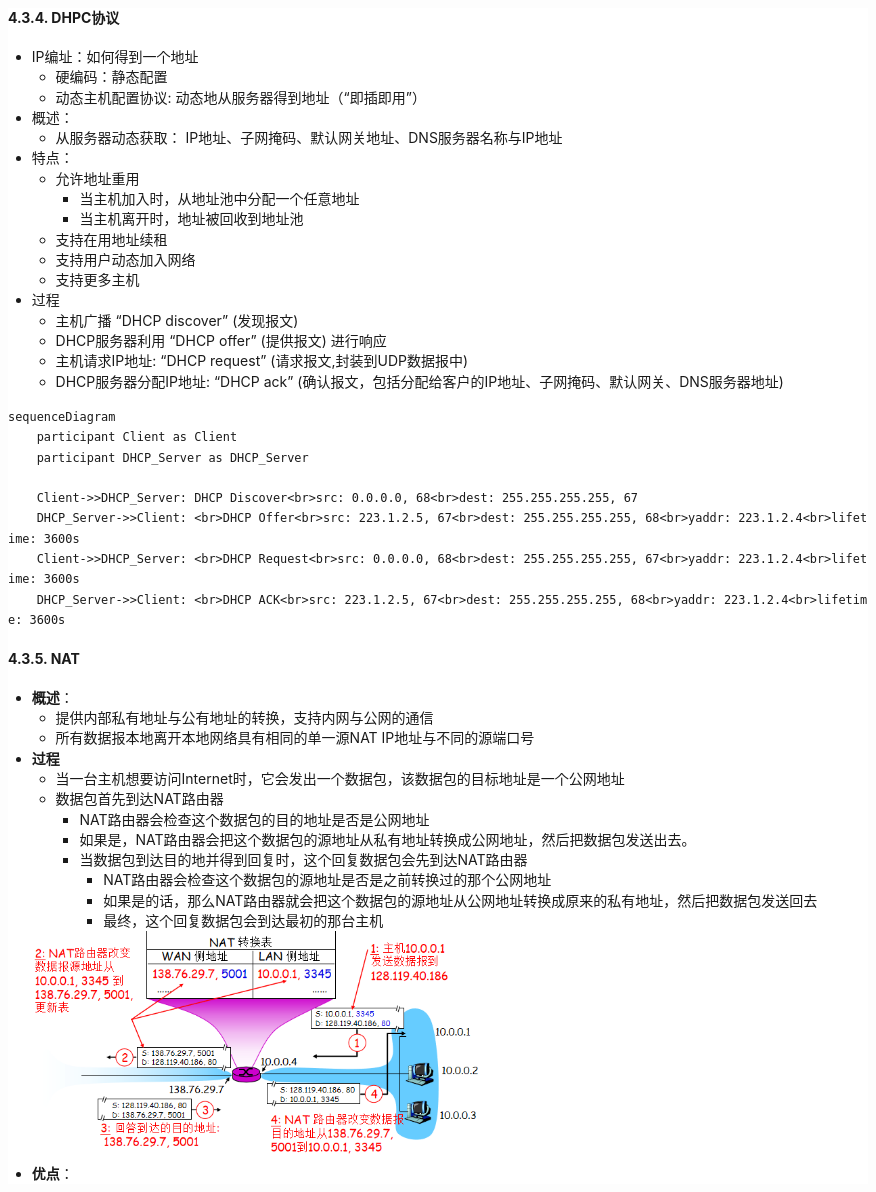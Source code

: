 #### 4.3.4. DHPC协议
+ IP编址：如何得到一个地址
  + 硬编码：静态配置
  + 动态主机配置协议: 动态地从服务器得到地址（“即插即用”）
+ 概述：
  + 从服务器动态获取： IP地址、子网掩码、默认网关地址、DNS服务器名称与IP地址
+ 特点：
  + 允许地址重用
    + 当主机加入时，从地址池中分配一个任意地址
    + 当主机离开时，地址被回收到地址池
  + 支持在用地址续租 
  + 支持用户动态加入网络 
  + 支持更多主机
+ 过程
  + 主机广播 “DHCP discover” (发现报文) 
  + DHCP服务器利用 “DHCP offer” (提供报文) 进行响应
  + 主机请求IP地址: “DHCP request” (请求报文,封装到UDP数据报中) 
  + DHCP服务器分配IP地址: “DHCP ack” (确认报文，包括分配给客户的IP地址、子网掩码、默认网关、DNS服务器地址) 
```mermaid
sequenceDiagram
    participant Client as Client
    participant DHCP_Server as DHCP_Server

    Client->>DHCP_Server: DHCP Discover<br>src: 0.0.0.0, 68<br>dest: 255.255.255.255, 67
    DHCP_Server->>Client: <br>DHCP Offer<br>src: 223.1.2.5, 67<br>dest: 255.255.255.255, 68<br>yaddr: 223.1.2.4<br>lifetime: 3600s
    Client->>DHCP_Server: <br>DHCP Request<br>src: 0.0.0.0, 68<br>dest: 255.255.255.255, 67<br>yaddr: 223.1.2.4<br>lifetime: 3600s
    DHCP_Server->>Client: <br>DHCP ACK<br>src: 223.1.2.5, 67<br>dest: 255.255.255.255, 68<br>yaddr: 223.1.2.4<br>lifetime: 3600s
```
#### 4.3.5. NAT
+ **概述**：
  + 提供内部私有地址与公有地址的转换，支持内网与公网的通信
  + 所有数据报本地离开本地网络具有相同的单一源NAT IP地址与不同的源端口号
+ **过程**
  + 当一台主机想要访问Internet时，它会发出一个数据包，该数据包的目标地址是一个公网地址
  + 数据包首先到达NAT路由器
    + NAT路由器会检查这个数据包的目的地址是否是公网地址
    + 如果是，NAT路由器会把这个数据包的源地址从私有地址转换成公网地址，然后把数据包发送出去。
    + 当数据包到达目的地并得到回复时，这个回复数据包会先到达NAT路由器
      + NAT路由器会检查这个数据包的源地址是否是之前转换过的那个公网地址
      + 如果是的话，那么NAT路由器就会把这个数据包的源地址从公网地址转换成原来的私有地址，然后把数据包发送回去
      + 最终，这个回复数据包会到达最初的那台主机
  <img src="images/09021668967970f5561bc7c6d5afd7ca75b4bc2c2bb7e1697d0424214f0696e1.png" width=450>
+ **优点**：
